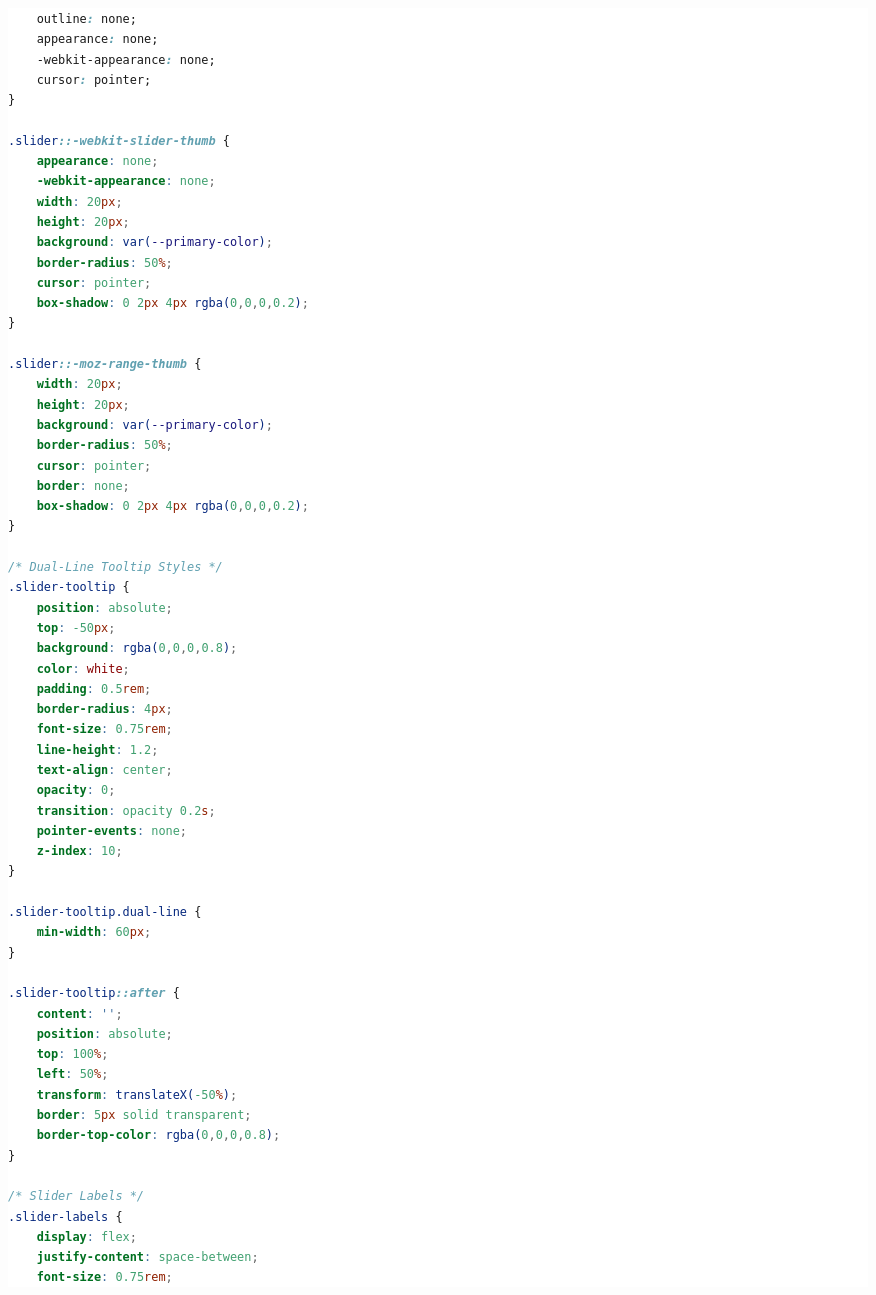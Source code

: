 ```css
    outline: none;
    appearance: none;
    -webkit-appearance: none;
    cursor: pointer;
}

.slider::-webkit-slider-thumb {
    appearance: none;
    -webkit-appearance: none;
    width: 20px;
    height: 20px;
    background: var(--primary-color);
    border-radius: 50%;
    cursor: pointer;
    box-shadow: 0 2px 4px rgba(0,0,0,0.2);
}

.slider::-moz-range-thumb {
    width: 20px;
    height: 20px;
    background: var(--primary-color);
    border-radius: 50%;
    cursor: pointer;
    border: none;
    box-shadow: 0 2px 4px rgba(0,0,0,0.2);
}

/* Dual-Line Tooltip Styles */
.slider-tooltip {
    position: absolute;
    top: -50px;
    background: rgba(0,0,0,0.8);
    color: white;
    padding: 0.5rem;
    border-radius: 4px;
    font-size: 0.75rem;
    line-height: 1.2;
    text-align: center;
    opacity: 0;
    transition: opacity 0.2s;
    pointer-events: none;
    z-index: 10;
}

.slider-tooltip.dual-line {
    min-width: 60px;
}

.slider-tooltip::after {
    content: '';
    position: absolute;
    top: 100%;
    left: 50%;
    transform: translateX(-50%);
    border: 5px solid transparent;
    border-top-color: rgba(0,0,0,0.8);
}

/* Slider Labels */
.slider-labels {
    display: flex;
    justify-content: space-between;
    font-size: 0.75rem;
```